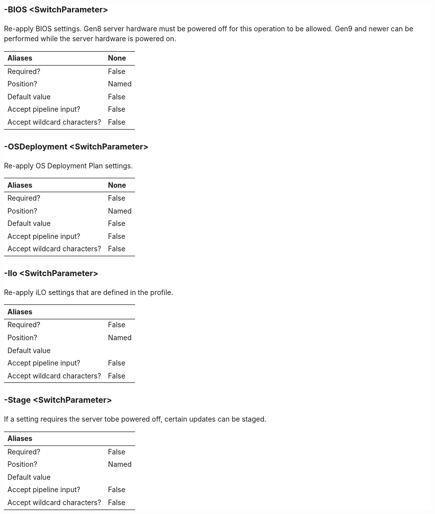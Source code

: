 ### -BIOS &lt;SwitchParameter&gt;

Re-apply BIOS settings.  Gen8 server hardware must be powered off for this operation to be allowed.  Gen9 and newer can be performed while the server hardware is powered on.

| Aliases | None |
| :--- | :--- |
| Required? | False |
| Position? | Named |
| Default value | False |
| Accept pipeline input? | False |
| Accept wildcard characters? | False |

### -OSDeployment &lt;SwitchParameter&gt;

Re-apply OS Deployment Plan settings.

| Aliases | None |
| :--- | :--- |
| Required? | False |
| Position? | Named |
| Default value | False |
| Accept pipeline input? | False |
| Accept wildcard characters? | False |

### -Ilo &lt;SwitchParameter&gt;

Re-apply iLO settings that are defined in the profile.

| Aliases |  |
| :--- | :--- |
| Required? | False |
| Position? | Named |
| Default value |  |
| Accept pipeline input? | False |
| Accept wildcard characters? | False |

### -Stage &lt;SwitchParameter&gt;

If a setting requires the server tobe powered off, certain updates can be staged.

| Aliases |  |
| :--- | :--- |
| Required? | False |
| Position? | Named |
| Default value |  |
| Accept pipeline input? | False |
| Accept wildcard characters? | False |
